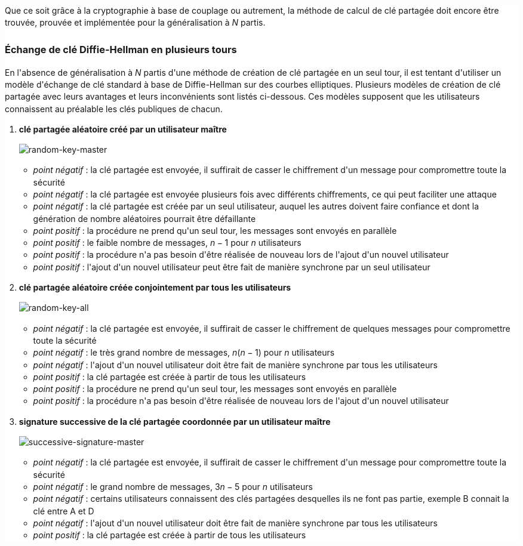 Que ce soit grâce à la cryptographie à base de couplage ou autrement, la méthode de calcul de clé partagée doit encore être trouvée, prouvée et implémentée pour la généralisation à $`N`$ partis.

### Échange de clé Diffie-Hellman en plusieurs tours

En l'absence de généralisation à $`N`$ partis d'une méthode de création de clé partagée en un seul tour, il est tentant d'utiliser un modèle d'échange de clé standard à base de Diffie-Hellman sur des courbes elliptiques. Plusieurs modèles de création de clé partagée avec leurs avantages et leurs inconvénients sont listés ci-dessous. Ces modèles supposent que les utilisateurs connaissent au préalable les clés publiques de chacun.

1. **clé partagée aléatoire créé par un utilisateur maître**

    ![random-key-master](https://raw.githubusercontent.com/Relex12/3PBDH/main/img/random-key-master.png)

    * *point négatif* : la clé partagée est envoyée, il suffirait de casser le chiffrement d'un message pour compromettre toute la sécurité
    * *point négatif* : la clé partagée est envoyée plusieurs fois avec différents chiffrements, ce qui peut faciliter une attaque 
    * *point négatif* : la clé partagée est créée par un seul utilisateur, auquel les autres doivent faire confiance et dont la génération de nombre aléatoires pourrait être défaillante
    * *point positif* : la procédure ne prend qu'un seul tour, les messages sont envoyés en parallèle
    * *point positif* : le faible nombre de messages, $n-1$ pour $n$ utilisateurs
    * *point positif* : la procédure n'a pas besoin d'être réalisée de nouveau lors de l'ajout d'un nouvel utilisateur
    * *point positif* : l'ajout d'un nouvel utilisateur peut être fait de manière synchrone par un seul utilisateur

2. **clé partagée aléatoire créée conjointement par tous les utilisateurs**

    ![random-key-all](https://raw.githubusercontent.com/Relex12/3PBDH/main/img/random-key-all.png)

    * *point négatif* : la clé partagée est envoyée, il suffirait de casser le chiffrement de quelques messages pour compromettre toute la sécurité
    * *point négatif* : le très grand nombre de messages, $n(n-1)$ pour $n$ utilisateurs
    * *point négatif* : l'ajout d'un nouvel utilisateur doit être fait de manière synchrone par tous les utilisateurs
    * *point positif* : la clé partagée est créée à partir de tous les utilisateurs
    * *point positif* : la procédure ne prend qu'un seul tour, les messages sont envoyés en parallèle
    * *point positif* : la procédure n'a pas besoin d'être réalisée de nouveau lors de l'ajout d'un nouvel utilisateur

3. **signature successive de la clé partagée coordonnée par un utilisateur maître**

    ![successive-signature-master](https://raw.githubusercontent.com/Relex12/3PBDH/main/img/successive-signature-master.png)

    * *point négatif* : la clé partagée est envoyée, il suffirait de casser le chiffrement d'un message pour compromettre toute la sécurité
    * *point négatif* : le grand nombre de messages, $3n-5$ pour $n$ utilisateurs
    * *point négatif* : certains utilisateurs connaissent des clés partagées desquelles ils ne font pas partie, exemple B connait la clé entre A et D
    * *point négatif* : l'ajout d'un nouvel utilisateur doit être fait de manière synchrone par tous les utilisateurs
    * *point positif* : la clé partagée est créée à partir de tous les utilisateurs
